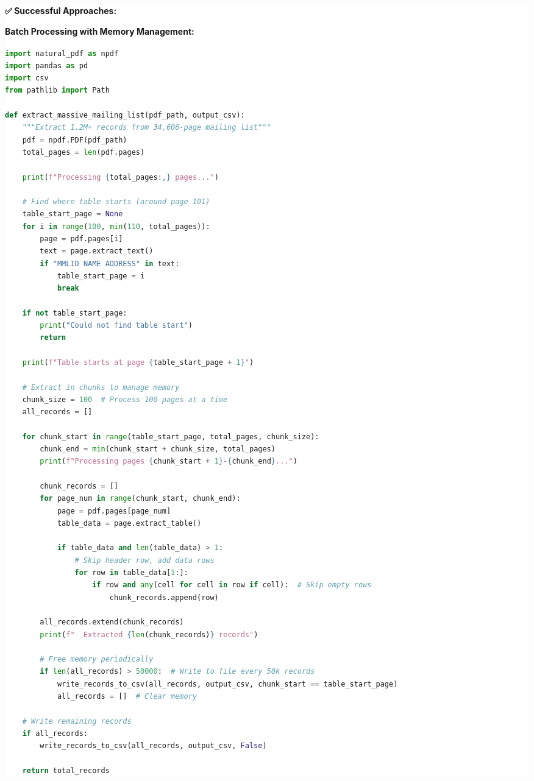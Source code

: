 **✅ Successful Approaches:**

**Batch Processing with Memory Management:**
```python
import natural_pdf as npdf
import pandas as pd
import csv
from pathlib import Path

def extract_massive_mailing_list(pdf_path, output_csv):
    """Extract 1.2M+ records from 34,606-page mailing list"""
    pdf = npdf.PDF(pdf_path)
    total_pages = len(pdf.pages)
    
    print(f"Processing {total_pages:,} pages...")
    
    # Find where table starts (around page 101)
    table_start_page = None
    for i in range(100, min(110, total_pages)):
        page = pdf.pages[i]
        text = page.extract_text()
        if "MMLID NAME ADDRESS" in text:
            table_start_page = i
            break
    
    if not table_start_page:
        print("Could not find table start")
        return
    
    print(f"Table starts at page {table_start_page + 1}")
    
    # Extract in chunks to manage memory
    chunk_size = 100  # Process 100 pages at a time
    all_records = []
    
    for chunk_start in range(table_start_page, total_pages, chunk_size):
        chunk_end = min(chunk_start + chunk_size, total_pages)
        print(f"Processing pages {chunk_start + 1}-{chunk_end}...")
        
        chunk_records = []
        for page_num in range(chunk_start, chunk_end):
            page = pdf.pages[page_num]
            table_data = page.extract_table()
            
            if table_data and len(table_data) > 1:
                # Skip header row, add data rows
                for row in table_data[1:]:
                    if row and any(cell for cell in row if cell):  # Skip empty rows
                        chunk_records.append(row)
        
        all_records.extend(chunk_records)
        print(f"  Extracted {len(chunk_records)} records")
        
        # Free memory periodically
        if len(all_records) > 50000:  # Write to file every 50k records
            write_records_to_csv(all_records, output_csv, chunk_start == table_start_page)
            all_records = []  # Clear memory
    
    # Write remaining records
    if all_records:
        write_records_to_csv(all_records, output_csv, False)
    
    return total_records

```